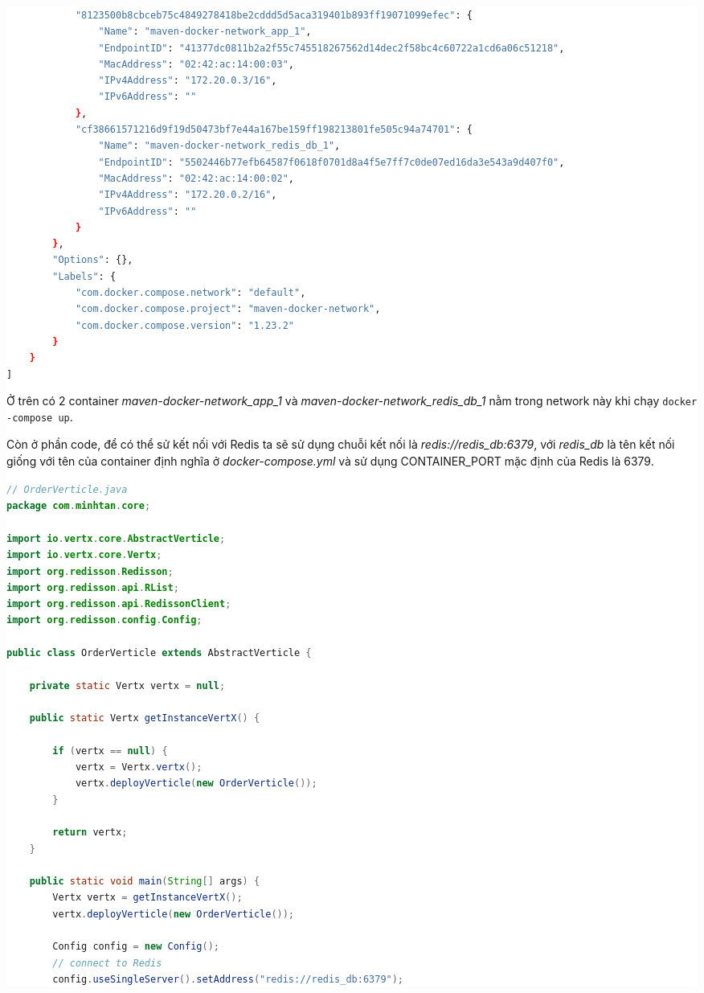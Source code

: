 ```bash
            "8123500b8cbceb75c4849278418be2cddd5d5aca319401b893ff19071099efec": {
                "Name": "maven-docker-network_app_1",
                "EndpointID": "41377dc0811b2a2f55c745518267562d14dec2f58bc4c60722a1cd6a06c51218",
                "MacAddress": "02:42:ac:14:00:03",
                "IPv4Address": "172.20.0.3/16",
                "IPv6Address": ""
            },
            "cf38661571216d9f19d50473bf7e44a167be159ff198213801fe505c94a74701": {
                "Name": "maven-docker-network_redis_db_1",
                "EndpointID": "5502446b77efb64587f0618f0701d8a4f5e7ff7c0de07ed16da3e543a9d407f0",
                "MacAddress": "02:42:ac:14:00:02",
                "IPv4Address": "172.20.0.2/16",
                "IPv6Address": ""
            }
        },
        "Options": {},
        "Labels": {
            "com.docker.compose.network": "default",
            "com.docker.compose.project": "maven-docker-network",
            "com.docker.compose.version": "1.23.2"
        }
    }
]
```

Ở trên có 2 container *maven-docker-network_app_1* và *maven-docker-network_redis_db_1* nằm trong network này khi chạy `docker-compose up`.

Còn ở phần code, để có thể sử kết nối với Redis ta sẽ sử dụng chuỗi kết nối là *redis://redis_db:6379*, với *redis_db* là tên kết nối giống với tên của container định nghĩa ở *docker-compose.yml* và sử dụng CONTAINER_PORT mặc định của Redis là 6379.

```java
// OrderVerticle.java
package com.minhtan.core;

import io.vertx.core.AbstractVerticle;
import io.vertx.core.Vertx;
import org.redisson.Redisson;
import org.redisson.api.RList;
import org.redisson.api.RedissonClient;
import org.redisson.config.Config;

public class OrderVerticle extends AbstractVerticle {

    private static Vertx vertx = null;

    public static Vertx getInstanceVertX() {

        if (vertx == null) {
            vertx = Vertx.vertx();
            vertx.deployVerticle(new OrderVerticle());
        }

        return vertx;
    }

    public static void main(String[] args) {
        Vertx vertx = getInstanceVertX();
        vertx.deployVerticle(new OrderVerticle());

        Config config = new Config();
        // connect to Redis
        config.useSingleServer().setAddress("redis://redis_db:6379");
```